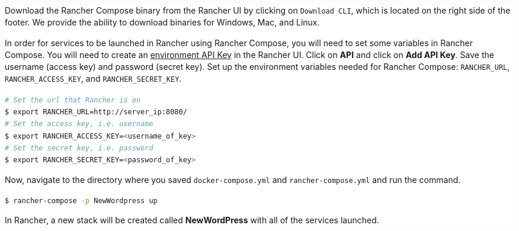 
Download the Rancher Compose binary from the Rancher UI by clicking on `Download CLI`, which is located on the right side of the footer. We provide the ability to download binaries for Windows, Mac, and Linux.

In order for services to be launched in Rancher using Rancher Compose, you will need to set some variables in Rancher Compose. You will need to create an [environment API Key]({{site.baseurl}}/rancher/{{page.version}}/{{page.lang}}/api/api-keys/) in the Rancher UI. Click on **API** and click on **Add API Key**. Save the username (access key) and password (secret key). Set up the environment variables needed for Rancher Compose: `RANCHER_URL`, `RANCHER_ACCESS_KEY`, and `RANCHER_SECRET_KEY`.

```bash
# Set the url that Rancher is on
$ export RANCHER_URL=http://server_ip:8080/
# Set the access key, i.e. username
$ export RANCHER_ACCESS_KEY=<username_of_key>
# Set the secret key, i.e. password
$ export RANCHER_SECRET_KEY=<password_of_key>
```

Now, navigate to the directory where you saved `docker-compose.yml` and `rancher-compose.yml` and run the command.

```bash
$ rancher-compose -p NewWordpress up
```

In Rancher, a new stack will be created called **NewWordPress** with all of the services launched.
